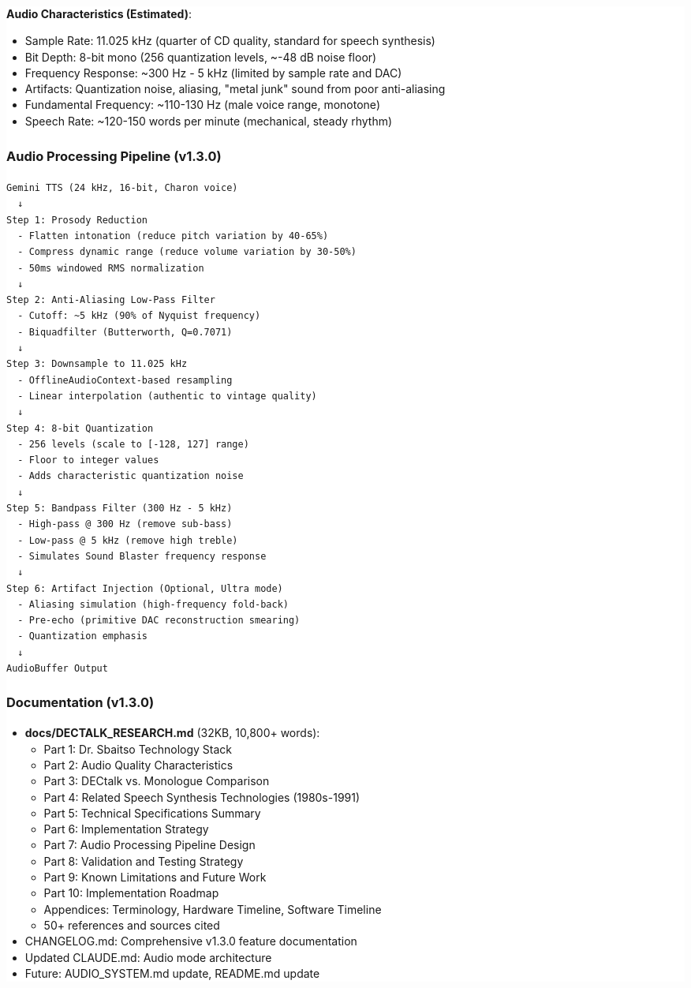 **Audio Characteristics (Estimated)**:
- Sample Rate: 11.025 kHz (quarter of CD quality, standard for speech synthesis)
- Bit Depth: 8-bit mono (256 quantization levels, ~-48 dB noise floor)
- Frequency Response: ~300 Hz - 5 kHz (limited by sample rate and DAC)
- Artifacts: Quantization noise, aliasing, "metal junk" sound from poor anti-aliasing
- Fundamental Frequency: ~110-130 Hz (male voice range, monotone)
- Speech Rate: ~120-150 words per minute (mechanical, steady rhythm)

### Audio Processing Pipeline (v1.3.0)
```
Gemini TTS (24 kHz, 16-bit, Charon voice)
  ↓
Step 1: Prosody Reduction
  - Flatten intonation (reduce pitch variation by 40-65%)
  - Compress dynamic range (reduce volume variation by 30-50%)
  - 50ms windowed RMS normalization
  ↓
Step 2: Anti-Aliasing Low-Pass Filter
  - Cutoff: ~5 kHz (90% of Nyquist frequency)
  - Biquadfilter (Butterworth, Q=0.7071)
  ↓
Step 3: Downsample to 11.025 kHz
  - OfflineAudioContext-based resampling
  - Linear interpolation (authentic to vintage quality)
  ↓
Step 4: 8-bit Quantization
  - 256 levels (scale to [-128, 127] range)
  - Floor to integer values
  - Adds characteristic quantization noise
  ↓
Step 5: Bandpass Filter (300 Hz - 5 kHz)
  - High-pass @ 300 Hz (remove sub-bass)
  - Low-pass @ 5 kHz (remove high treble)
  - Simulates Sound Blaster frequency response
  ↓
Step 6: Artifact Injection (Optional, Ultra mode)
  - Aliasing simulation (high-frequency fold-back)
  - Pre-echo (primitive DAC reconstruction smearing)
  - Quantization emphasis
  ↓
AudioBuffer Output
```

### Documentation (v1.3.0)
- **docs/DECTALK_RESEARCH.md** (32KB, 10,800+ words):
  - Part 1: Dr. Sbaitso Technology Stack
  - Part 2: Audio Quality Characteristics
  - Part 3: DECtalk vs. Monologue Comparison
  - Part 4: Related Speech Synthesis Technologies (1980s-1991)
  - Part 5: Technical Specifications Summary
  - Part 6: Implementation Strategy
  - Part 7: Audio Processing Pipeline Design
  - Part 8: Validation and Testing Strategy
  - Part 9: Known Limitations and Future Work
  - Part 10: Implementation Roadmap
  - Appendices: Terminology, Hardware Timeline, Software Timeline
  - 50+ references and sources cited
- CHANGELOG.md: Comprehensive v1.3.0 feature documentation
- Updated CLAUDE.md: Audio mode architecture
- Future: AUDIO_SYSTEM.md update, README.md update
